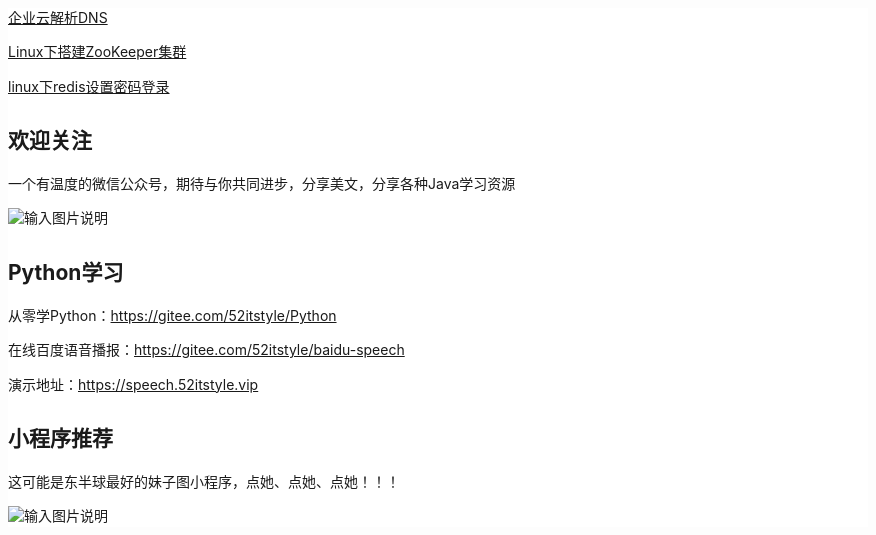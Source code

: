 [企业云解析DNS](https://blog.52itstyle.vip/archives/515/ "企业云解析DNS")

[Linux下搭建ZooKeeper集群](https://blog.52itstyle.vip/archives/363/ "Linux下搭建ZooKeeper集群")

[linux下redis设置密码登录](http://www.52itstyle.top/thread-20085-1-1.html "linux下redis设置密码登录")

## 欢迎关注

一个有温度的微信公众号，期待与你共同进步，分享美文，分享各种Java学习资源

![输入图片说明](https://images.gitee.com/uploads/images/2018/0809/181043_76e4d5b8_87650.png "1234.png")


## Python学习

从零学Python：https://gitee.com/52itstyle/Python

在线百度语音播报：https://gitee.com/52itstyle/baidu-speech

演示地址：https://speech.52itstyle.vip


## 小程序推荐

这可能是东半球最好的妹子图小程序，点她、点她、点她！！！

![输入图片说明](https://images.gitee.com/uploads/images/2020/0601/215018_40fd0fb3_87650.png "可以关注公众号的二维码.png")
